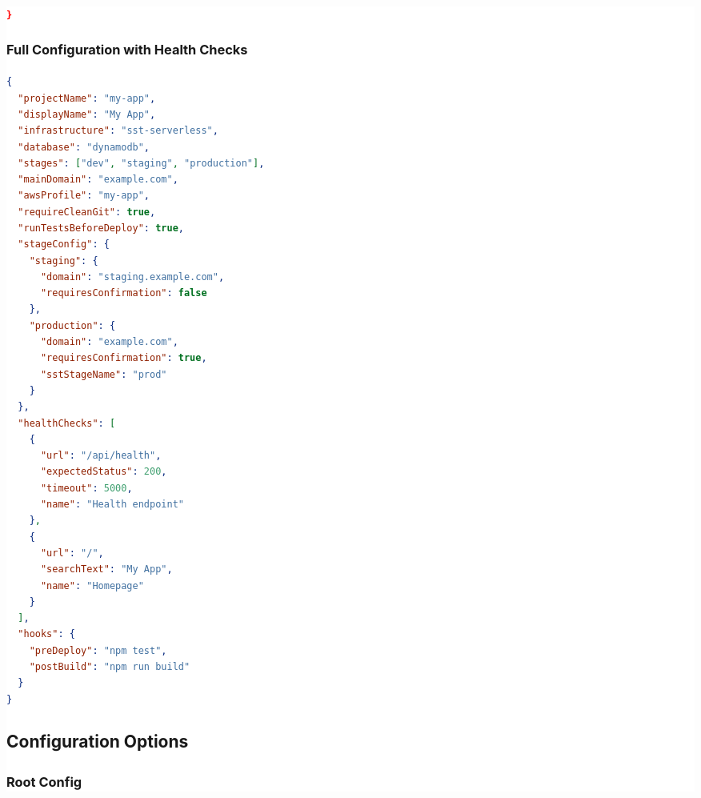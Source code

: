 ```json
}
```

### Full Configuration with Health Checks

```json
{
  "projectName": "my-app",
  "displayName": "My App",
  "infrastructure": "sst-serverless",
  "database": "dynamodb",
  "stages": ["dev", "staging", "production"],
  "mainDomain": "example.com",
  "awsProfile": "my-app",
  "requireCleanGit": true,
  "runTestsBeforeDeploy": true,
  "stageConfig": {
    "staging": {
      "domain": "staging.example.com",
      "requiresConfirmation": false
    },
    "production": {
      "domain": "example.com",
      "requiresConfirmation": true,
      "sstStageName": "prod"
    }
  },
  "healthChecks": [
    {
      "url": "/api/health",
      "expectedStatus": 200,
      "timeout": 5000,
      "name": "Health endpoint"
    },
    {
      "url": "/",
      "searchText": "My App",
      "name": "Homepage"
    }
  ],
  "hooks": {
    "preDeploy": "npm test",
    "postBuild": "npm run build"
  }
}
```

## Configuration Options

### Root Config
